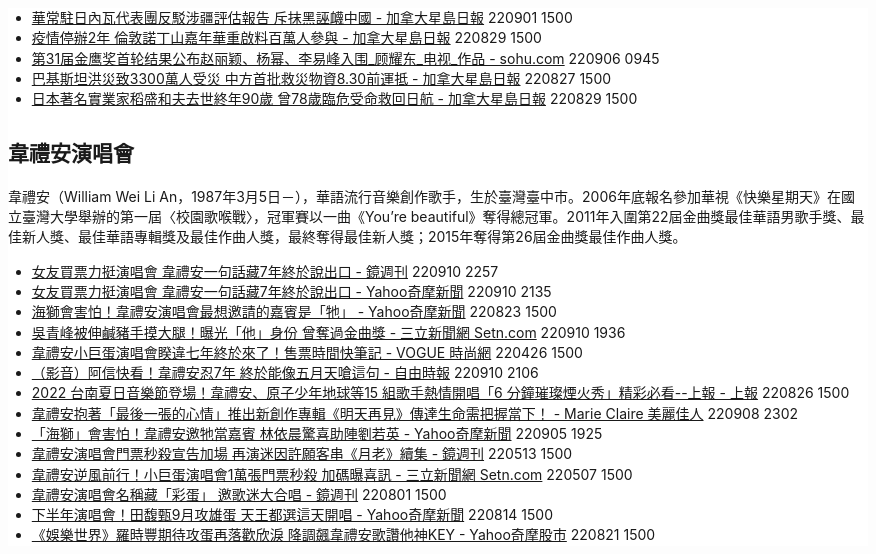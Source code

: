 - [華常駐日內瓦代表團反駁涉疆評估報告 斥抹黑誣衊中國 - 加拿大星島日報](https://www.singtao.ca/5999168/2022-09-01/news-%E8%8F%AF%E5%B8%B8%E9%A7%90%E6%97%A5%E5%85%A7%E7%93%A6%E4%BB%A3%E8%A1%A8%E5%9C%98%E5%8F%8D%E9%A7%81%E6%B6%89%E7%96%86%E8%A9%95%E4%BC%B0%E5%A0%B1%E5%91%8A+%E6%96%A5%E6%8A%B9%E9%BB%91%E8%AA%A3%E8%A1%8A%E4%B8%AD%E5%9C%8B/ "華常駐日內瓦代表團反駁涉疆評估報告 斥抹黑誣衊中國 - 加拿大星島日報") 220901 1500
- [疫情停辦2年 倫敦諾丁山嘉年華重啟料百萬人參與 - 加拿大星島日報](https://www.singtao.ca/5994462/2022-08-29/news-%E7%96%AB%E6%83%85%E5%81%9C%E8%BE%A62%E5%B9%B4+%E5%80%AB%E6%95%A6%E8%AB%BE%E4%B8%81%E5%B1%B1%E5%98%89%E5%B9%B4%E8%8F%AF%E9%87%8D%E5%95%9F%E6%96%99%E7%99%BE%E8%90%AC%E4%BA%BA%E5%8F%83%E8%88%87/ "疫情停辦2年 倫敦諾丁山嘉年華重啟料百萬人參與 - 加拿大星島日報") 220829 1500
- [第31届金鹰奖首轮结果公布赵丽颖、杨幂、李易峰入围_顾耀东_电视_作品 - sohu.com](http://www.sohu.com/a/582811849_116237 "第31届金鹰奖首轮结果公布赵丽颖、杨幂、李易峰入围_顾耀东_电视_作品 - sohu.com") 220906 0945
- [巴基斯坦洪災致3300萬人受災 中方首批救災物資8.30前運抵 - 加拿大星島日報](https://www.singtao.ca/5991723/2022-08-27/news-%E5%B7%B4%E5%9F%BA%E6%96%AF%E5%9D%A6%E6%B4%AA%E7%81%BD%E8%87%B43300%E8%90%AC%E4%BA%BA%E5%8F%97%E7%81%BD+%E4%B8%AD%E6%96%B9%E9%A6%96%E6%89%B9%E6%95%91%E7%81%BD%E7%89%A9%E8%B3%878.30%E5%89%8D%E9%81%8B%E6%8A%B5%C2%A0/ "巴基斯坦洪災致3300萬人受災 中方首批救災物資8.30前運抵 - 加拿大星島日報") 220827 1500
- [日本著名實業家稻盛和夫去世終年90歲 曾78歲臨危受命救回日航 - 加拿大星島日報](https://www.singtao.ca/5996203/2022-08-29/news-%E6%97%A5%E6%9C%AC%E8%91%97%E5%90%8D%E5%AF%A6%E6%A5%AD%E5%AE%B6%E7%A8%BB%E7%9B%9B%E5%92%8C%E5%A4%AB%E5%8E%BB%E4%B8%96%E7%B5%82%E5%B9%B490%E6%AD%B2+%E6%9B%BE78%E6%AD%B2%E8%87%A8%E5%8D%B1%E5%8F%97%E5%91%BD%E6%95%91%E5%9B%9E%E6%97%A5%E8%88%AA/ "日本著名實業家稻盛和夫去世終年90歲 曾78歲臨危受命救回日航 - 加拿大星島日報") 220829 1500

## 韋禮安演唱會

韋禮安（William Wei Li An，1987年3月5日－），華語流行音樂創作歌手，生於臺灣臺中市。2006年底報名參加華視《快樂星期天》在國立臺灣大學舉辦的第一屆〈校園歌喉戰〉，冠軍賽以一曲《You’re beautiful》奪得總冠軍。2011年入圍第22屆金曲獎最佳華語男歌手獎、最佳新人獎、最佳華語專輯獎及最佳作曲人獎，最終奪得最佳新人獎；2015年奪得第26屆金曲獎最佳作曲人獎。
- [女友買票力挺演唱會 韋禮安一句話藏7年終於說出口 - 鏡週刊](https://www.mirrormedia.mg/story/202209010ent001/ "女友買票力挺演唱會 韋禮安一句話藏7年終於說出口 - 鏡週刊") 220910 2257
- [女友買票力挺演唱會 韋禮安一句話藏7年終於說出口 - Yahoo奇摩新聞](https://tw.news.yahoo.com/%E5%A5%B3%E5%8F%8B%E8%B2%B7%E7%A5%A8%E5%8A%9B%E6%8C%BA%E6%BC%94%E5%94%B1%E6%9C%83-%E9%9F%8B%E7%A6%AE%E5%AE%89-%E5%8F%A5%E8%A9%B1%E8%97%8F7%E5%B9%B4%E7%B5%82%E6%96%BC%E8%AA%AA%E5%87%BA%E5%8F%A3-133514158.html "女友買票力挺演唱會 韋禮安一句話藏7年終於說出口 - Yahoo奇摩新聞") 220910 2135
- [海獅會害怕！韋禮安演唱會最想邀請的嘉賓是「牠」 - Yahoo奇摩新聞](https://tw.news.yahoo.com/%E6%B5%B7%E7%8D%85%E6%9C%83%E5%AE%B3%E6%80%95-%E9%9F%8B%E7%A6%AE%E5%AE%89%E6%BC%94%E5%94%B1%E6%9C%83%E6%9C%80%E6%83%B3%E9%82%80%E8%AB%8B%E7%9A%84%E5%98%89%E8%B3%93%E6%98%AF-%E7%89%A0-041000938.html "海獅會害怕！韋禮安演唱會最想邀請的嘉賓是「牠」 - Yahoo奇摩新聞") 220823 1500
- [吳青峰被伸鹹豬手摸大腿！曝光「他」身份 曾奪過金曲獎 - 三立新聞網 Setn.com](https://www.setn.com/News.aspx?NewsID=1175641 "吳青峰被伸鹹豬手摸大腿！曝光「他」身份 曾奪過金曲獎 - 三立新聞網 Setn.com") 220910 1936
- [韋禮安小巨蛋演唱會睽違七年終於來了！售票時間快筆記 - VOGUE 時尚網](https://www.vogue.com.tw/entertainment/article/william-wei-2022-concert "韋禮安小巨蛋演唱會睽違七年終於來了！售票時間快筆記 - VOGUE 時尚網") 220426 1500
- [（影音）阿信快看！韋禮安忍7年 終於能像五月天嗆這句 - 自由時報](https://news.ltn.com.tw/news/entertainment/breakingnews/4054229 "（影音）阿信快看！韋禮安忍7年 終於能像五月天嗆這句 - 自由時報") 220910 2106
- [2022 台南夏日音樂節登場！韋禮安、原子少年地球等15 組歌手熱情開唱「6 分鐘璀璨煙火秀」精彩必看--上報 - 上報](https://www.upmedia.mg/news_info.php?Type=5&SerialNo=152574 "2022 台南夏日音樂節登場！韋禮安、原子少年地球等15 組歌手熱情開唱「6 分鐘璀璨煙火秀」精彩必看--上報 - 上報") 220826 1500
- [韋禮安抱著「最後一張的心情」推出新創作專輯《明天再見》傳達生命需把握當下！ - Marie Claire 美麗佳人](https://www.marieclaire.com.tw/entertainment/music/67922 "韋禮安抱著「最後一張的心情」推出新創作專輯《明天再見》傳達生命需把握當下！ - Marie Claire 美麗佳人") 220908 2302
- [「海獅」會害怕！韋禮安邀牠當嘉賓 林依晨驚喜助陣劉若英 - Yahoo奇摩新聞](https://tw.news.yahoo.com/%E6%B5%B7%E7%8D%85-%E6%9C%83%E5%AE%B3%E6%80%95-%E9%9F%8B%E7%A6%AE%E5%AE%89%E9%82%80%E7%89%A0%E7%95%B6%E5%98%89%E8%B3%93-%E6%9E%97%E4%BE%9D%E6%99%A8%E9%A9%9A%E5%96%9C%E5%8A%A9%E9%99%A3%E5%8A%89%E8%8B%A5%E8%8B%B1-093847815.html "「海獅」會害怕！韋禮安邀牠當嘉賓 林依晨驚喜助陣劉若英 - Yahoo奇摩新聞") 220905 1925
- [韋禮安演唱會門票秒殺宣告加場 再演迷因許願客串《月老》續集 - 鏡週刊](https://www.mirrormedia.mg/story/20220513ent034/ "韋禮安演唱會門票秒殺宣告加場 再演迷因許願客串《月老》續集 - 鏡週刊") 220513 1500
- [韋禮安逆風前行！小巨蛋演唱會1萬張門票秒殺 加碼曝喜訊 - 三立新聞網 Setn.com](https://www.setn.com/News.aspx?NewsID=1112067 "韋禮安逆風前行！小巨蛋演唱會1萬張門票秒殺 加碼曝喜訊 - 三立新聞網 Setn.com") 220507 1500
- [韋禮安演唱會名稱藏「彩蛋」 邀歌迷大合唱 - 鏡週刊](https://www.mirrormedia.mg/story/20220801ent029/ "韋禮安演唱會名稱藏「彩蛋」 邀歌迷大合唱 - 鏡週刊") 220801 1500
- [下半年演唱會！田馥甄9月攻雄蛋 天王都選這天開唱 - Yahoo奇摩新聞](https://tw.news.yahoo.com/%E4%B8%8B%E5%8D%8A%E5%B9%B4%E6%BC%94%E5%94%B1%E6%9C%83-%E7%94%B0%E9%A6%A5%E7%94%849%E6%9C%88%E6%94%BB%E9%9B%84%E8%9B%8B-%E5%A4%A9%E7%8E%8B%E9%83%BD%E9%81%B8%E9%80%99%E5%A4%A9%E9%96%8B%E5%94%B1-104920781.html "下半年演唱會！田馥甄9月攻雄蛋 天王都選這天開唱 - Yahoo奇摩新聞") 220814 1500
- [《娛樂世界》羅時豐期待攻蛋再落歡欣淚 降調飆韋禮安歌讚他神KEY - Yahoo奇摩股市](https://tw.stock.yahoo.com/news/%E5%A8%9B%E6%A8%82%E4%B8%96%E7%95%8C-%E7%BE%85%E6%99%82%E8%B1%90%E6%9C%9F%E5%BE%85%E6%94%BB%E8%9B%8B%E5%86%8D%E8%90%BD%E6%AD%A1%E6%AC%A3%E6%B7%9A-%E9%99%8D%E8%AA%BF%E9%A3%86%E9%9F%8B%E7%A6%AE%E5%AE%89%E6%AD%8C%E8%AE%9A%E4%BB%96%E7%A5%9Ekey-003926981.html "《娛樂世界》羅時豐期待攻蛋再落歡欣淚 降調飆韋禮安歌讚他神KEY - Yahoo奇摩股市") 220821 1500